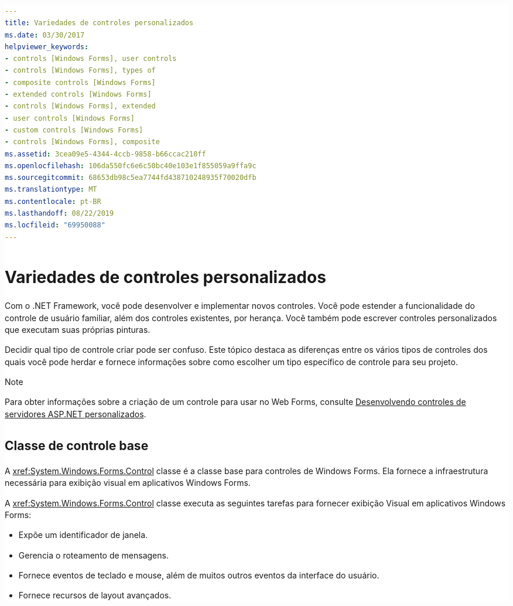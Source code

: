 ```yaml
---
title: Variedades de controles personalizados
ms.date: 03/30/2017
helpviewer_keywords:
- controls [Windows Forms], user controls
- controls [Windows Forms], types of
- composite controls [Windows Forms]
- extended controls [Windows Forms]
- controls [Windows Forms], extended
- user controls [Windows Forms]
- custom controls [Windows Forms]
- controls [Windows Forms], composite
ms.assetid: 3cea09e5-4344-4ccb-9858-b66ccac210ff
ms.openlocfilehash: 106da550fc6e6c50bc40e103e1f855059a9ffa9c
ms.sourcegitcommit: 68653db98c5ea7744fd438710248935f70020dfb
ms.translationtype: MT
ms.contentlocale: pt-BR
ms.lasthandoff: 08/22/2019
ms.locfileid: "69950088"
---
```

# <a name="varieties-of-custom-controls"></a>Variedades de controles personalizados
Com o .NET Framework, você pode desenvolver e implementar novos controles. Você pode estender a funcionalidade do controle de usuário familiar, além dos controles existentes, por herança. Você também pode escrever controles personalizados que executam suas próprias pinturas.  
  
 Decidir qual tipo de controle criar pode ser confuso. Este tópico destaca as diferenças entre os vários tipos de controles dos quais você pode herdar e fornece informações sobre como escolher um tipo específico de controle para seu projeto.  
  
> [!NOTE]
> Para obter informações sobre a criação de um controle para usar no Web Forms, consulte [Desenvolvendo controles de servidores ASP.NET personalizados](https://docs.microsoft.com/previous-versions/aspnet/zt27tfhy(v=vs.100)).  
  
## <a name="base-control-class"></a>Classe de controle base  
 A <xref:System.Windows.Forms.Control> classe é a classe base para controles de Windows Forms. Ela fornece a infraestrutura necessária para exibição visual em aplicativos Windows Forms.  
  
 A <xref:System.Windows.Forms.Control> classe executa as seguintes tarefas para fornecer exibição Visual em aplicativos Windows Forms:  
  
- Expõe um identificador de janela.  
  
- Gerencia o roteamento de mensagens.  
  
- Fornece eventos de teclado e mouse, além de muitos outros eventos da interface do usuário.  
  
- Fornece recursos de layout avançados.  
  